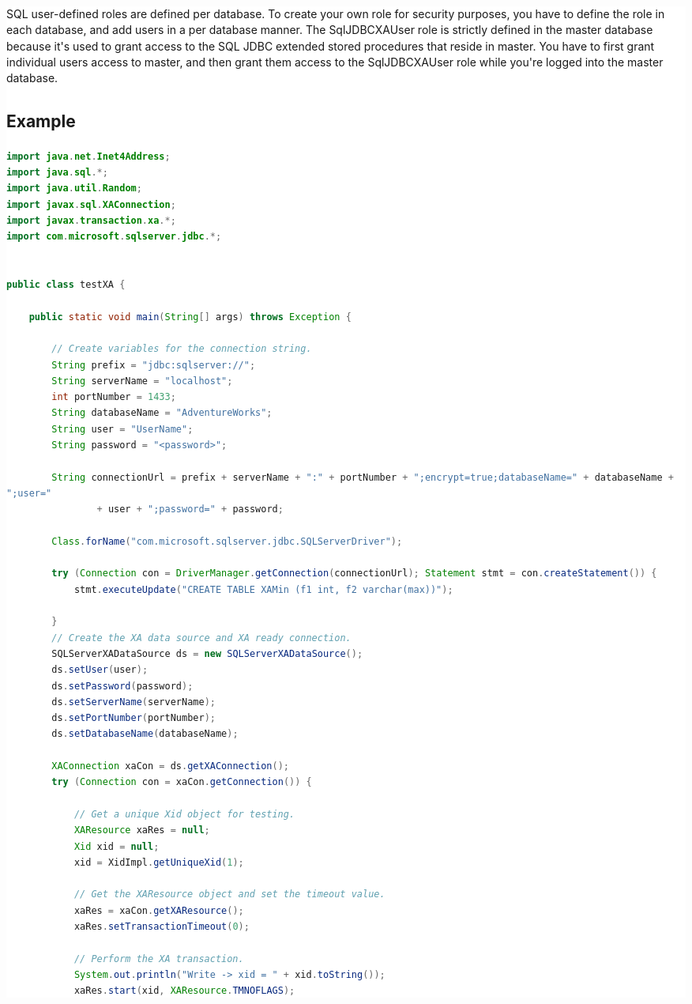 SQL user-defined roles are defined per database. To create your own role for security purposes, you have to define the role in each database, and add users in a per database manner. The SqlJDBCXAUser role is strictly defined in the master database because it's used to grant access to the SQL JDBC extended stored procedures that reside in master. You have to first grant individual users access to master, and then grant them access to the SqlJDBCXAUser role while you're logged into the master database.

## Example

```java
import java.net.Inet4Address;
import java.sql.*;
import java.util.Random;
import javax.sql.XAConnection;
import javax.transaction.xa.*;
import com.microsoft.sqlserver.jdbc.*;


public class testXA {

    public static void main(String[] args) throws Exception {

        // Create variables for the connection string.
        String prefix = "jdbc:sqlserver://";
        String serverName = "localhost";
        int portNumber = 1433;
        String databaseName = "AdventureWorks";
        String user = "UserName";
        String password = "<password>";

        String connectionUrl = prefix + serverName + ":" + portNumber + ";encrypt=true;databaseName=" + databaseName + ";user="
                + user + ";password=" + password;

        Class.forName("com.microsoft.sqlserver.jdbc.SQLServerDriver");

        try (Connection con = DriverManager.getConnection(connectionUrl); Statement stmt = con.createStatement()) {
            stmt.executeUpdate("CREATE TABLE XAMin (f1 int, f2 varchar(max))");

        }
        // Create the XA data source and XA ready connection.
        SQLServerXADataSource ds = new SQLServerXADataSource();
        ds.setUser(user);
        ds.setPassword(password);
        ds.setServerName(serverName);
        ds.setPortNumber(portNumber);
        ds.setDatabaseName(databaseName);

        XAConnection xaCon = ds.getXAConnection();
        try (Connection con = xaCon.getConnection()) {

            // Get a unique Xid object for testing.
            XAResource xaRes = null;
            Xid xid = null;
            xid = XidImpl.getUniqueXid(1);

            // Get the XAResource object and set the timeout value.
            xaRes = xaCon.getXAResource();
            xaRes.setTransactionTimeout(0);

            // Perform the XA transaction.
            System.out.println("Write -> xid = " + xid.toString());
            xaRes.start(xid, XAResource.TMNOFLAGS);
```